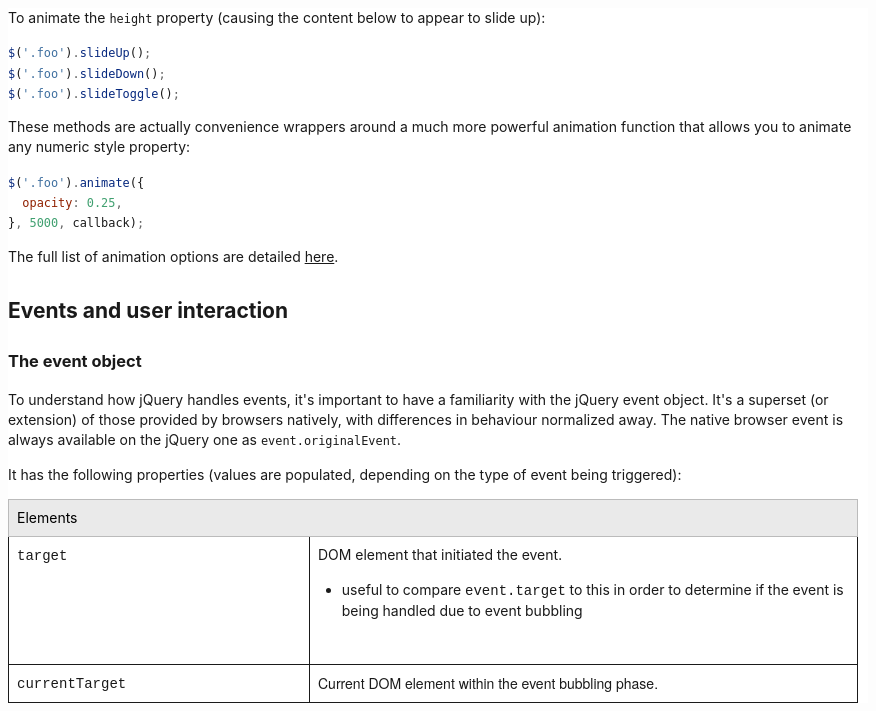 To animate the `height` property (causing the content below to appear to slide up):

```javascript
$('.foo').slideUp();
$('.foo').slideDown();
$('.foo').slideToggle();
```

These methods are actually convenience wrappers around a much more powerful animation function that allows you to animate any numeric style property:

```javascript
$('.foo').animate({
  opacity: 0.25,
}, 5000, callback);
```

The full list of animation options are detailed [here](https://api.jquery.com/animate/).

## Events and user interaction

### The event object

To understand how jQuery handles events, it's important to have a familiarity with the jQuery event object. It's a superset (or extension) of those provided by browsers natively, with differences in behaviour normalized away. The native browser event is always available on the jQuery one as `event.originalEvent`.
                    
It has the following properties (values are populated, depending on the type of event being triggered):

<table style="border-collapse: collapse; min-width: 100%;">
    <colgroup>
        <col style="width: 284px;"/>
        <col style="width: 531px;"/>
    </colgroup>
    <tbody>
    <tr>
        <td colspan="2"
            style="background-color: rgb(234, 234, 234); border: 1px solid rgb(187, 187, 187); width: 815px; padding: 8px;">
            <div><span style="--inversion-type-color:  simple; color: rgb(0, 0, 0);">Elements</span></div>
        </td>
    </tr>
    <tr>
        <td style="width: 284px; padding: 8px; border: 1px solid;">
            <div><span style="font-family: &quot;Courier New&quot;;">target</span></div>
        </td>
        <td style="width: 531px; padding: 8px; border: 1px solid;">
            <div>DOM element that initiated the event.</div>
            <ul>
                <li>
                    useful to compare <span
                            style="font-family: &quot;Courier New&quot;;">event.target</span> to this in order
                        to determine if the event is being handled due to event bubbling
                </li>
            </ul>
            <div><br/></div>
        </td>
    </tr>
    <tr>
        <td style="width: 284px; padding: 8px; border: 1px solid;">
            <div><span style="font-family: &quot;Courier New&quot;;">currentTarget</span></div>
        </td>
        <td style="width: 531px; padding: 8px; border: 1px solid;">
            <div><span style="font-family: &quot;Helvetica Neue&quot;;">Current DOM element within the event bubbling phase.</span>